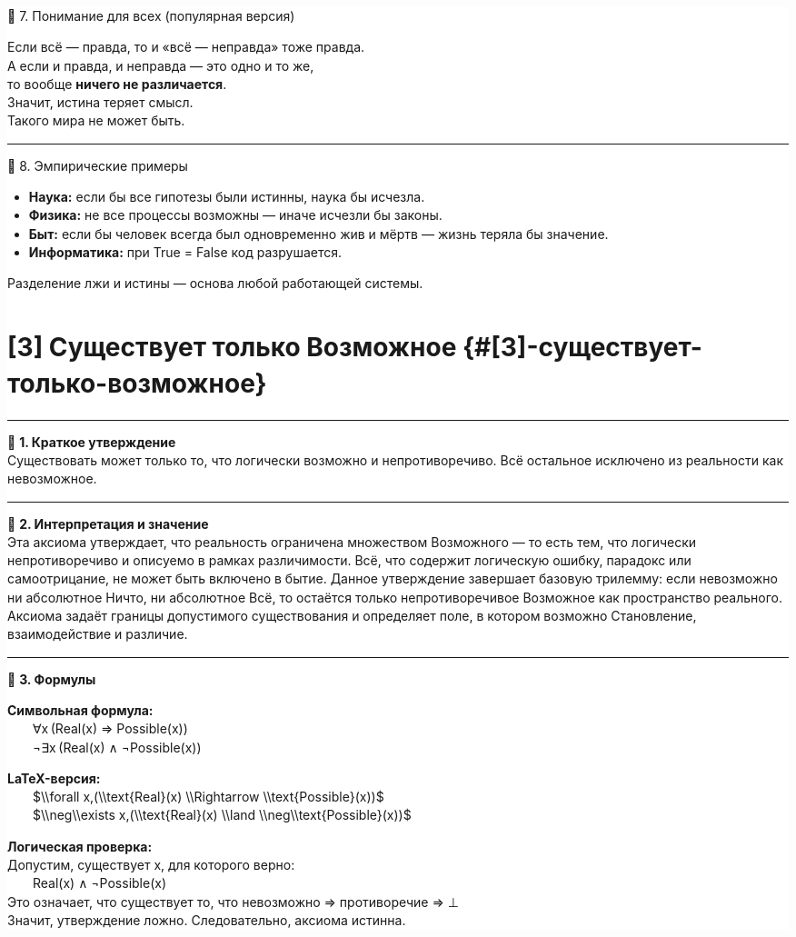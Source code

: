 
🔹 7\. Понимание для всех (популярная версия)

Если всё — правда, то и «всё — неправда» тоже правда.  
 А если и правда, и неправда — это одно и то же,  
 то вообще **ничего не различается**.  
 Значит, истина теряет смысл.  
 Такого мира не может быть.

---

🔹 8\. Эмпирические примеры

* **Наука:** если бы все гипотезы были истинны, наука бы исчезла.  
* **Физика:** не все процессы возможны — иначе исчезли бы законы.  
* **Быт:** если бы человек всегда был одновременно жив и мёртв — жизнь теряла бы значение.  
* **Информатика:** при True \= False код разрушается.

Разделение лжи и истины — основа любой работающей системы.

# **\[3\] Существует только Возможное** {#[3]-существует-только-возможное}

---

🔹 **1\. Краткое утверждение**  
 Существовать может только то, что логически возможно и непротиворечиво. Всё остальное исключено из реальности как невозможное.

---

🔹 **2\. Интерпретация и значение**  
 Эта аксиома утверждает, что реальность ограничена множеством Возможного — то есть тем, что логически непротиворечиво и описуемо в рамках различимости. Всё, что содержит логическую ошибку, парадокс или самоотрицание, не может быть включено в бытие. Данное утверждение завершает базовую трилемму: если невозможно ни абсолютное Ничто, ни абсолютное Всё, то остаётся только непротиворечивое Возможное как пространство реального. Аксиома задаёт границы допустимого существования и определяет поле, в котором возможно Становление, взаимодействие и различие.

---

🔹 **3\. Формулы**

**Символьная формула:**  
   ∀x (Real(x) ⇒ Possible(x))  
   ¬∃x (Real(x) ∧ ¬Possible(x))

**LaTeX-версия:**  
   $\\forall x,(\\text{Real}(x) \\Rightarrow \\text{Possible}(x))$  
   $\\neg\\exists x,(\\text{Real}(x) \\land \\neg\\text{Possible}(x))$

**Логическая проверка:**  
 Допустим, существует x, для которого верно:  
   Real(x) ∧ ¬Possible(x)  
 Это означает, что существует то, что невозможно ⇒ противоречие ⇒ ⊥  
 Значит, утверждение ложно. Следовательно, аксиома истинна.
